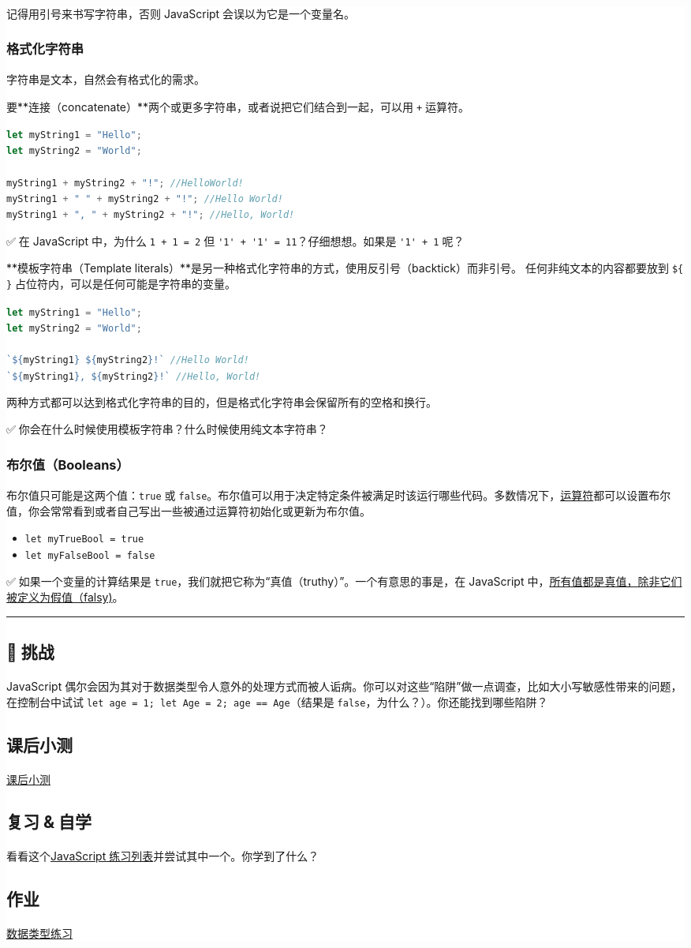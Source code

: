 记得用引号来书写字符串，否则 JavaScript 会误以为它是一个变量名。

### 格式化字符串

字符串是文本，自然会有格式化的需求。

要**连接（concatenate）**两个或更多字符串，或者说把它们结合到一起，可以用 `+` 运算符。

```javascript
let myString1 = "Hello";
let myString2 = "World";

myString1 + myString2 + "!"; //HelloWorld!
myString1 + " " + myString2 + "!"; //Hello World!
myString1 + ", " + myString2 + "!"; //Hello, World!

```

✅ 在 JavaScript 中，为什么 `1 + 1 = 2` 但 `'1' + '1' = 11`？仔细想想。如果是 `'1' + 1` 呢？

**模板字符串（Template literals）**是另一种格式化字符串的方式，使用反引号（backtick）而非引号。 任何非纯文本的内容都要放到 `${ }` 占位符内，可以是任何可能是字符串的变量。

```javascript
let myString1 = "Hello";
let myString2 = "World";

`${myString1} ${myString2}!` //Hello World!
`${myString1}, ${myString2}!` //Hello, World!
```

两种方式都可以达到格式化字符串的目的，但是格式化字符串会保留所有的空格和换行。

✅ 你会在什么时候使用模板字符串？什么时候使用纯文本字符串？

### 布尔值（Booleans）

布尔值只可能是这两个值：`true` 或 `false`。布尔值可以用于决定特定条件被满足时该运行哪些代码。多数情况下，[运算符](#算术运算符(Arithmetic-Operators))都可以设置布尔值，你会常常看到或者自己写出一些被通过运算符初始化或更新为布尔值。

- `let myTrueBool = true`
- `let myFalseBool = false`

✅ 如果一个变量的计算结果是 `true`，我们就把它称为“真值（truthy）”。一个有意思的事是，在 JavaScript 中，[所有值都是真值，除非它们被定义为假值（falsy)](https://developer.mozilla.org/zh-CN/docs/Glossary/Truthy)。

---

## 🚀 挑战

JavaScript 偶尔会因为其对于数据类型令人意外的处理方式而被人诟病。你可以对这些“陷阱”做一点调查，比如大小写敏感性带来的问题，在控制台中试试 `let age = 1; let Age = 2; age == Age`（结果是 `false`，为什么？）。你还能找到哪些陷阱？

## 课后小测
[课后小测](https://nice-beach-0fe9e9d0f.azurestaticapps.net/quiz/8?loc=zh_cn)

## 复习 & 自学

看看这个[JavaScript 练习列表](https://css-tricks.com/snippets/javascript/)并尝试其中一个。你学到了什么？

## 作业

[数据类型练习](assignment.zh-cn.md)
